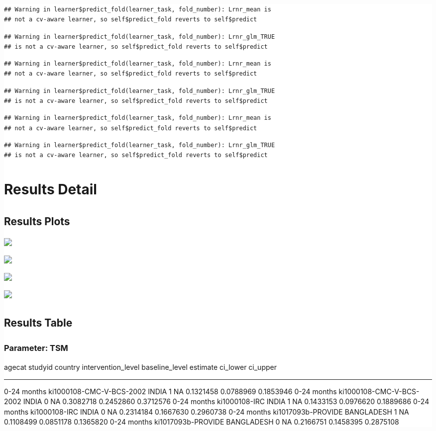 ```
## Warning in learner$predict_fold(learner_task, fold_number): Lrnr_mean is
## not a cv-aware learner, so self$predict_fold reverts to self$predict
```

```
## Warning in learner$predict_fold(learner_task, fold_number): Lrnr_glm_TRUE
## is not a cv-aware learner, so self$predict_fold reverts to self$predict
```

```
## Warning in learner$predict_fold(learner_task, fold_number): Lrnr_mean is
## not a cv-aware learner, so self$predict_fold reverts to self$predict
```

```
## Warning in learner$predict_fold(learner_task, fold_number): Lrnr_glm_TRUE
## is not a cv-aware learner, so self$predict_fold reverts to self$predict
```

```
## Warning in learner$predict_fold(learner_task, fold_number): Lrnr_mean is
## not a cv-aware learner, so self$predict_fold reverts to self$predict
```

```
## Warning in learner$predict_fold(learner_task, fold_number): Lrnr_glm_TRUE
## is not a cv-aware learner, so self$predict_fold reverts to self$predict
```




# Results Detail

## Results Plots
![](/tmp/bdb9229b-687c-4c85-9611-da655c8cfeec/f0c6abac-a01d-438c-b845-e51ffc5d3f59/REPORT_files/figure-html/plot_tsm-1.png)

![](/tmp/bdb9229b-687c-4c85-9611-da655c8cfeec/f0c6abac-a01d-438c-b845-e51ffc5d3f59/REPORT_files/figure-html/plot_rr-1.png)



![](/tmp/bdb9229b-687c-4c85-9611-da655c8cfeec/f0c6abac-a01d-438c-b845-e51ffc5d3f59/REPORT_files/figure-html/plot_paf-1.png)

![](/tmp/bdb9229b-687c-4c85-9611-da655c8cfeec/f0c6abac-a01d-438c-b845-e51ffc5d3f59/REPORT_files/figure-html/plot_par-1.png)

## Results Table

### Parameter: TSM


agecat        studyid                    country      intervention_level   baseline_level     estimate    ci_lower    ci_upper
------------  -------------------------  -----------  -------------------  ---------------  ----------  ----------  ----------
0-24 months   ki1000108-CMC-V-BCS-2002   INDIA        1                    NA                0.1321458   0.0788969   0.1853946
0-24 months   ki1000108-CMC-V-BCS-2002   INDIA        0                    NA                0.3082718   0.2452860   0.3712576
0-24 months   ki1000108-IRC              INDIA        1                    NA                0.1433153   0.0976620   0.1889686
0-24 months   ki1000108-IRC              INDIA        0                    NA                0.2314184   0.1667630   0.2960738
0-24 months   ki1017093b-PROVIDE         BANGLADESH   1                    NA                0.1108499   0.0851178   0.1365820
0-24 months   ki1017093b-PROVIDE         BANGLADESH   0                    NA                0.2166751   0.1458395   0.2875108